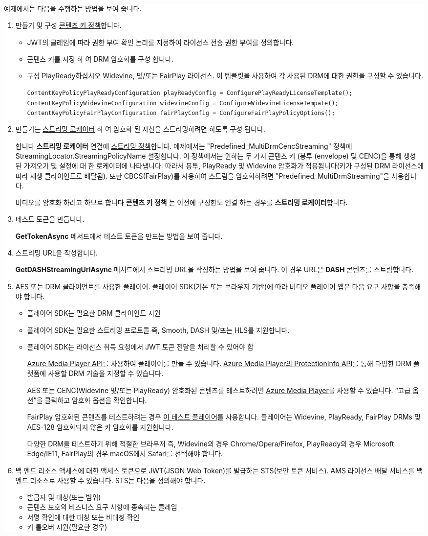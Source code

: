    예제에서는 다음을 수행하는 방법을 보여 줍니다.

   1. 만들기 및 구성 [콘텐츠 키 정책](https://docs.microsoft.com/rest/api/media/contentkeypolicies)합니다.

      * JWT의 클레임에 따라 권한 부여 확인 논리를 지정하여 라이선스 전송 권한 부여를 정의합니다.
      * 콘텐츠 키를 지정 하 여 DRM 암호화를 구성 합니다.
      * 구성 [PlayReady](playready-license-template-overview.md)하십시오 [Widevine](widevine-license-template-overview.md), 및/또는 [FairPlay](fairplay-license-overview.md) 라이선스. 이 템플릿을 사용하여 각 사용된 DRM에 대한 권한을 구성할 수 있습니다.

        ```
        ContentKeyPolicyPlayReadyConfiguration playReadyConfig = ConfigurePlayReadyLicenseTemplate();
        ContentKeyPolicyWidevineConfiguration widevineConfig = ConfigureWidevineLicenseTempate();
        ContentKeyPolicyFairPlayConfiguration fairPlayConfig = ConfigureFairPlayPolicyOptions();
        ```
   2. 만들기는 [스트리밍 로케이터](https://docs.microsoft.com/rest/api/media/streaminglocators) 하 여 암호화 된 자산을 스트리밍하려면 하도록 구성 됩니다. 
  
      합니다 **스트리밍 로케이터** 연결에 [스트리밍 정책](https://docs.microsoft.com/rest/api/media/streamingpolicies)합니다. 예제에서는 "Predefined_MultiDrmCencStreaming" 정책에 StreamingLocator.StreamingPolicyName 설정합니다. 이 정책에서는 원하는 두 가지 콘텐츠 키 (봉투 (envelope) 및 CENC)을 통해 생성 된 가져오기 및 설정에 대 한 로케이터에 나타냅니다. 따라서 봉투, PlayReady 및 Widevine 암호화가 적용됩니다(키가 구성된 DRM 라이선스에 따라 재생 클라이언트로 배달됨). 또한 CBCS(FairPlay)를 사용하여 스트림을 암호화하려면 "Predefined_MultiDrmStreaming"을 사용합니다.
    
      비디오를 암호화 하려고 하므로 합니다 **콘텐츠 키 정책** 는 이전에 구성한도 연결 하는 경우를 **스트리밍 로케이터**합니다. 
    
   3. 테스트 토큰을 만듭니다.

      **GetTokenAsync** 메서드에서 테스트 토큰을 만드는 방법을 보여 줍니다.
   4. 스트리밍 URL을 작성합니다.

      **GetDASHStreamingUrlAsync** 메서드에서 스트리밍 URL을 작성하는 방법을 보여 줍니다. 이 경우 URL은 **DASH** 콘텐츠를 스트림합니다.

2. AES 또는 DRM 클라이언트를 사용한 플레이어. 플레이어 SDK(기본 또는 브라우저 기반)에 따라 비디오 플레이어 앱은 다음 요구 사항을 충족해야 합니다.
   * 플레이어 SDK는 필요한 DRM 클라이언트 지원
   * 플레이어 SDK는 필요한 스트리밍 프로토콜 즉, Smooth, DASH 및/또는 HLS를 지원합니다.
   * 플레이어 SDK는 라이선스 취득 요청에서 JWT 토큰 전달을 처리할 수 있어야 함
  
     [Azure Media Player API](https://amp.azure.net/libs/amp/latest/docs/)를 사용하여 플레이어를 만들 수 있습니다. [Azure Media Player의 ProtectionInfo API](https://amp.azure.net/libs/amp/latest/docs/)를 통해 다양한 DRM 플랫폼에 사용할 DRM 기술을 지정할 수 있습니다.

     AES 또는 CENC(Widevine 및/또는 PlayReady) 암호화된 콘텐츠를 테스트하려면 [Azure Media Player](https://ampdemo.azureedge.net/azuremediaplayer.html)를 사용할 수 있습니다. “고급 옵션”을 클릭하고 암호화 옵션을 확인합니다.

     FairPlay 암호화된 콘텐츠를 테스트하려는 경우 [이 테스트 플레이어](https://aka.ms/amtest)를 사용합니다. 플레이어는 Widevine, PlayReady, FairPlay DRMs 및 AES-128 암호화되지 않은 키 암호화를 지원합니다. 
    
     다양한 DRM을 테스트하기 위해 적절한 브라우저 즉, Widevine의 경우 Chrome/Opera/Firefox, PlayReady의 경우 Microsoft Edge/IE11, FairPlay의 경우 macOS에서 Safari를 선택해야 합니다.

3. 백 엔드 리소스 액세스에 대한 액세스 토큰으로 JWT(JSON Web Token)를 발급하는 STS(보안 토큰 서비스). AMS 라이선스 배달 서비스를 백 엔드 리소스로 사용할 수 있습니다. STS는 다음을 정의해야 합니다.

   * 발급자 및 대상(또는 범위)
   * 콘텐츠 보호의 비즈니스 요구 사항에 종속되는 클레임
   * 서명 확인에 대한 대칭 또는 비대칭 확인
   * 키 롤오버 지원(필요한 경우)
